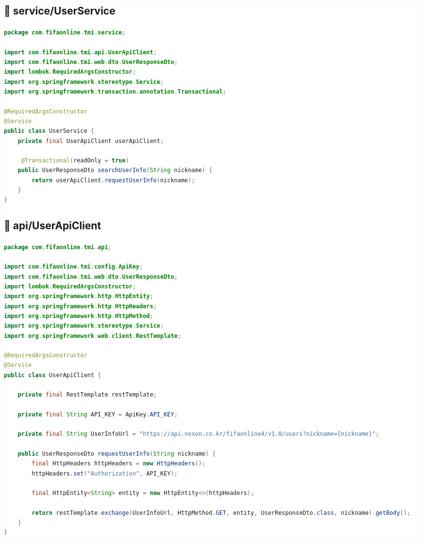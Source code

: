 ## 🔨 service/UserService

```java
package com.fifaonline.tmi.service;

import com.fifaonline.tmi.api.UserApiClient;
import com.fifaonline.tmi.web.dto.UserResponseDto;
import lombok.RequiredArgsConstructor;
import org.springframework.stereotype.Service;
import org.springframework.transaction.annotation.Transactional;

@RequiredArgsConstructor
@Service
public class UserService {
    private final UserApiClient userApiClient;

     @Transactional(readOnly = true)
    public UserResponseDto searchUserInfo(String nickname) {
        return userApiClient.requestUserInfo(nickname);
    }
}
```

## 🔧 api/UserApiClient

```java
package com.fifaonline.tmi.api;

import com.fifaonline.tmi.config.ApiKey;
import com.fifaonline.tmi.web.dto.UserResponseDto;
import lombok.RequiredArgsConstructor;
import org.springframework.http.HttpEntity;
import org.springframework.http.HttpHeaders;
import org.springframework.http.HttpMethod;
import org.springframework.stereotype.Service;
import org.springframework.web.client.RestTemplate;

@RequiredArgsConstructor
@Service
public class UserApiClient {

    private final RestTemplate restTemplate;

    private final String API_KEY = ApiKey.API_KEY;

    private final String UserInfoUrl = "https://api.nexon.co.kr/fifaonline4/v1.0/users?nickname={nickname}";

    public UserResponseDto requestUserInfo(String nickname) {
        final HttpHeaders httpHeaders = new HttpHeaders();
        httpHeaders.set("Authorization", API_KEY);

        final HttpEntity<String> entity = new HttpEntity<>(httpHeaders);

        return restTemplate.exchange(UserInfoUrl, HttpMethod.GET, entity, UserResponseDto.class, nickname).getBody();
    }
}
```
